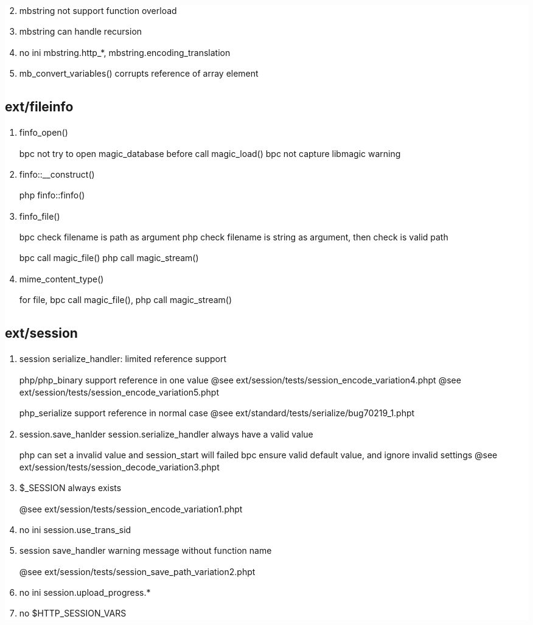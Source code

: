 2. mbstring not support function overload

3. mbstring can handle recursion

4. no ini mbstring.http_*, mbstring.encoding_translation

5. mb_convert_variables() corrupts reference of array element

## ext/fileinfo

1. finfo_open()

    bpc not try to open magic_database before call magic_load()
    bpc not capture libmagic warning

2. finfo::__construct()

    php finfo::finfo()

3. finfo_file()

    bpc check filename is path as argument
    php check filename is string as argument, then check is valid path
    
    bpc call magic_file()
    php call magic_stream()

4. mime_content_type()

    for file, bpc call magic_file(), php call magic_stream()

## ext/session

1. session serialize_handler: limited reference support

    php/php_binary support reference in one value
    @see ext/session/tests/session_encode_variation4.phpt
    @see ext/session/tests/session_encode_variation5.phpt
    
    php_serialize support reference in normal case
    @see ext/standard/tests/serialize/bug70219_1.phpt

2. session.save_hanlder session.serialize_handler always have a valid value

    php can set a invalid value and session_start will failed
    bpc ensure valid default value, and ignore invalid settings
    @see ext/session/tests/session_decode_variation3.phpt

3. $_SESSION always exists

    @see ext/session/tests/session_encode_variation1.phpt

4. no ini session.use_trans_sid

5. session save_handler warning message without function name

    @see ext/session/tests/session_save_path_variation2.phpt

6. no ini session.upload_progress.*

7. no $HTTP_SESSION_VARS
